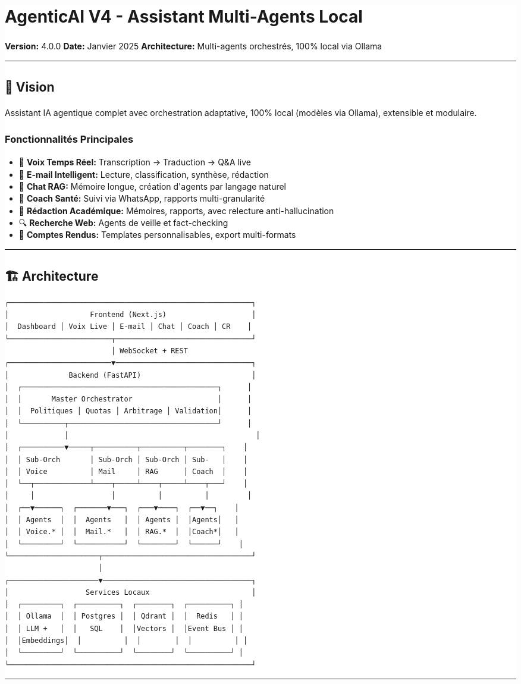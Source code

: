 # AgenticAI V4 - Assistant Multi-Agents Local

**Version:** 4.0.0
**Date:** Janvier 2025
**Architecture:** Multi-agents orchestrés, 100% local via Ollama

---

## 🎯 Vision

Assistant IA agentique complet avec orchestration adaptative, 100% local (modèles via Ollama), extensible et modulaire.

### Fonctionnalités Principales

- 🎤 **Voix Temps Réel:** Transcription → Traduction → Q&A live
- 📧 **E-mail Intelligent:** Lecture, classification, synthèse, rédaction
- 🧠 **Chat RAG:** Mémoire longue, création d'agents par langage naturel
- 💪 **Coach Santé:** Suivi via WhatsApp, rapports multi-granularité
- 📄 **Rédaction Académique:** Mémoires, rapports, avec relecture anti-hallucination
- 🔍 **Recherche Web:** Agents de veille et fact-checking
- 📝 **Comptes Rendus:** Templates personnalisables, export multi-formats

---

## 🏗️ Architecture

```
┌─────────────────────────────────────────────────────────┐
│                   Frontend (Next.js)                    │
│  Dashboard │ Voix Live │ E-mail │ Chat │ Coach │ CR    │
└────────────────────────┬────────────────────────────────┘
                         │ WebSocket + REST
┌────────────────────────▼────────────────────────────────┐
│              Backend (FastAPI)                          │
│  ┌──────────────────────────────────────────────┐      │
│  │       Master Orchestrator                    │      │
│  │  Politiques │ Quotas │ Arbitrage │ Validation│      │
│  └──────────┬───────────────────────────────────┘      │
│             │                                            │
│  ┌──────────▼─────┬──────────┬──────────┬────────┐    │
│  │ Sub-Orch       │ Sub-Orch │ Sub-Orch │ Sub-   │    │
│  │ Voice          │ Mail     │ RAG      │ Coach  │    │
│  └──┬─────────────┴────┬─────┴────┬─────┴────┬───┘    │
│     │                  │          │          │         │
│  ┌──▼──────┐  ┌───────▼───┐  ┌───▼────┐  ┌──▼──┐    │
│  │ Agents  │  │  Agents   │  │ Agents │  │Agents│   │
│  │ Voice.* │  │  Mail.*   │  │ RAG.*  │  │Coach*│   │
│  └─────────┘  └───────────┘  └────────┘  └──────┘    │
└─────────────────────┬───────────────────────────────────┘
                      │
┌─────────────────────▼───────────────────────────────────┐
│                  Services Locaux                        │
│  ┌─────────┐  ┌──────────┐  ┌────────┐  ┌──────────┐ │
│  │ Ollama  │  │ Postgres │  │ Qdrant │  │  Redis   │ │
│  │ LLM +   │  │   SQL    │  │Vectors │  │Event Bus │ │
│  │Embeddings│  │          │  │        │  │          │ │
│  └─────────┘  └──────────┘  └────────┘  └──────────┘ │
└─────────────────────────────────────────────────────────┘
```

---